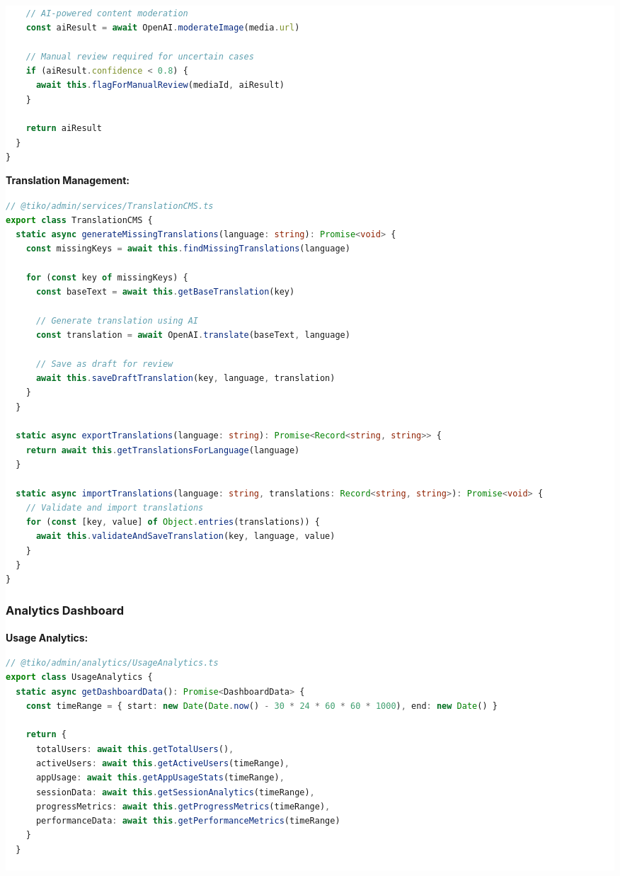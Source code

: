 ```ts
    // AI-powered content moderation
    const aiResult = await OpenAI.moderateImage(media.url)
    
    // Manual review required for uncertain cases
    if (aiResult.confidence < 0.8) {
      await this.flagForManualReview(mediaId, aiResult)
    }
    
    return aiResult
  }
}
```

**Translation Management:**
```ts
// @tiko/admin/services/TranslationCMS.ts
export class TranslationCMS {
  static async generateMissingTranslations(language: string): Promise<void> {
    const missingKeys = await this.findMissingTranslations(language)
    
    for (const key of missingKeys) {
      const baseText = await this.getBaseTranslation(key)
      
      // Generate translation using AI
      const translation = await OpenAI.translate(baseText, language)
      
      // Save as draft for review
      await this.saveDraftTranslation(key, language, translation)
    }
  }
  
  static async exportTranslations(language: string): Promise<Record<string, string>> {
    return await this.getTranslationsForLanguage(language)
  }
  
  static async importTranslations(language: string, translations: Record<string, string>): Promise<void> {
    // Validate and import translations
    for (const [key, value] of Object.entries(translations)) {
      await this.validateAndSaveTranslation(key, language, value)
    }
  }
}
```

### Analytics Dashboard

**Usage Analytics:**
```ts
// @tiko/admin/analytics/UsageAnalytics.ts
export class UsageAnalytics {
  static async getDashboardData(): Promise<DashboardData> {
    const timeRange = { start: new Date(Date.now() - 30 * 24 * 60 * 60 * 1000), end: new Date() }
    
    return {
      totalUsers: await this.getTotalUsers(),
      activeUsers: await this.getActiveUsers(timeRange),
      appUsage: await this.getAppUsageStats(timeRange),
      sessionData: await this.getSessionAnalytics(timeRange),
      progressMetrics: await this.getProgressMetrics(timeRange),
      performanceData: await this.getPerformanceMetrics(timeRange)
    }
  }
  
```